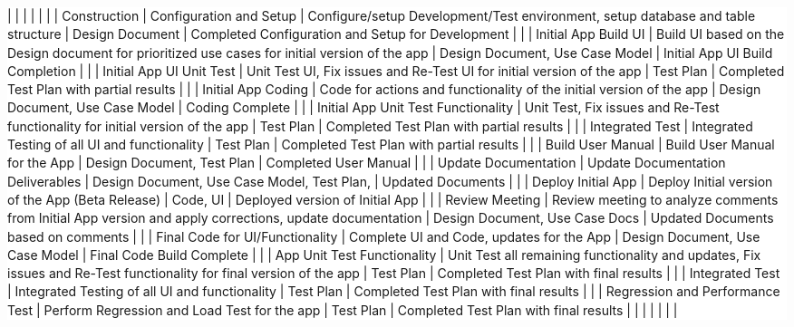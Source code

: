 |                        |                                           |                                                                                                                              |                                                                                                       |                                                                    |
|    Construction        |    Configuration and Setup                |    Configure/setup Development/Test environment, setup database   and table structure                                        |    Design Document                                                                                    |    Completed Configuration and Setup for Development               |
|                        |    Initial App Build UI                   |    Build UI based on the Design document for prioritized use   cases for initial version of the app                          |    Design Document, Use Case Model                                                                    |    Initial App UI Build Completion                                 |
|                        |    Initial App UI Unit Test               |    Unit Test UI, Fix issues and Re-Test UI for initial version of   the app                                                  |    Test Plan                                                                                          |    Completed Test Plan with partial results                        |
|                        |    Initial App Coding                     |    Code for actions and functionality of the initial version of   the app                                                    |    Design Document, Use Case Model                                                                    |    Coding Complete                                                 |
|                        |    Initial App Unit Test Functionality    |    Unit Test, Fix issues and Re-Test functionality for initial version   of the app                                          |    Test Plan                                                                                          |    Completed Test Plan with partial results                        |
|                        |    Integrated Test                        |    Integrated Testing of all UI and functionality                                                                            |    Test Plan                                                                                          |    Completed Test Plan with partial results                        |
|                        |    Build User Manual                      |    Build User Manual for the App                                                                                             |    Design Document, Test Plan                                                                         |    Completed User Manual                                           |
|                        |    Update Documentation                   |    Update Documentation Deliverables                                                                                         |    Design Document, Use Case Model, Test Plan,                                                        |    Updated Documents                                               |
|                        |    Deploy Initial App                     |    Deploy Initial version of the App (Beta Release)                                                                          |    Code, UI                                                                                           |    Deployed version of Initial App                                 |
|                        |    Review Meeting                         |    Review meeting to analyze comments from Initial App version   and apply corrections, update documentation                 |    Design Document, Use Case Docs                                                                     |    Updated Documents based on comments                             |
|                        |    Final Code for UI/Functionality        |    Complete UI and Code, updates for the App                                                                                 |    Design Document, Use Case Model                                                                    |    Final Code Build Complete                                       |
|                        |    App Unit Test Functionality            |    Unit Test all remaining functionality and updates, Fix issues   and Re-Test functionality for final version of the app    |    Test Plan                                                                                          |    Completed Test Plan with final results                          |
|                        |    Integrated Test                        |    Integrated Testing of all UI and functionality                                                                            |    Test Plan                                                                                          |    Completed Test Plan with final  results                         |
|                        |    Regression and Performance Test        |    Perform Regression and Load Test for the app                                                                              |    Test Plan                                                                                          |    Completed Test Plan with final results                          |
|                        |                                           |                                                                                                                              |                                                                                                       |                                                                    |